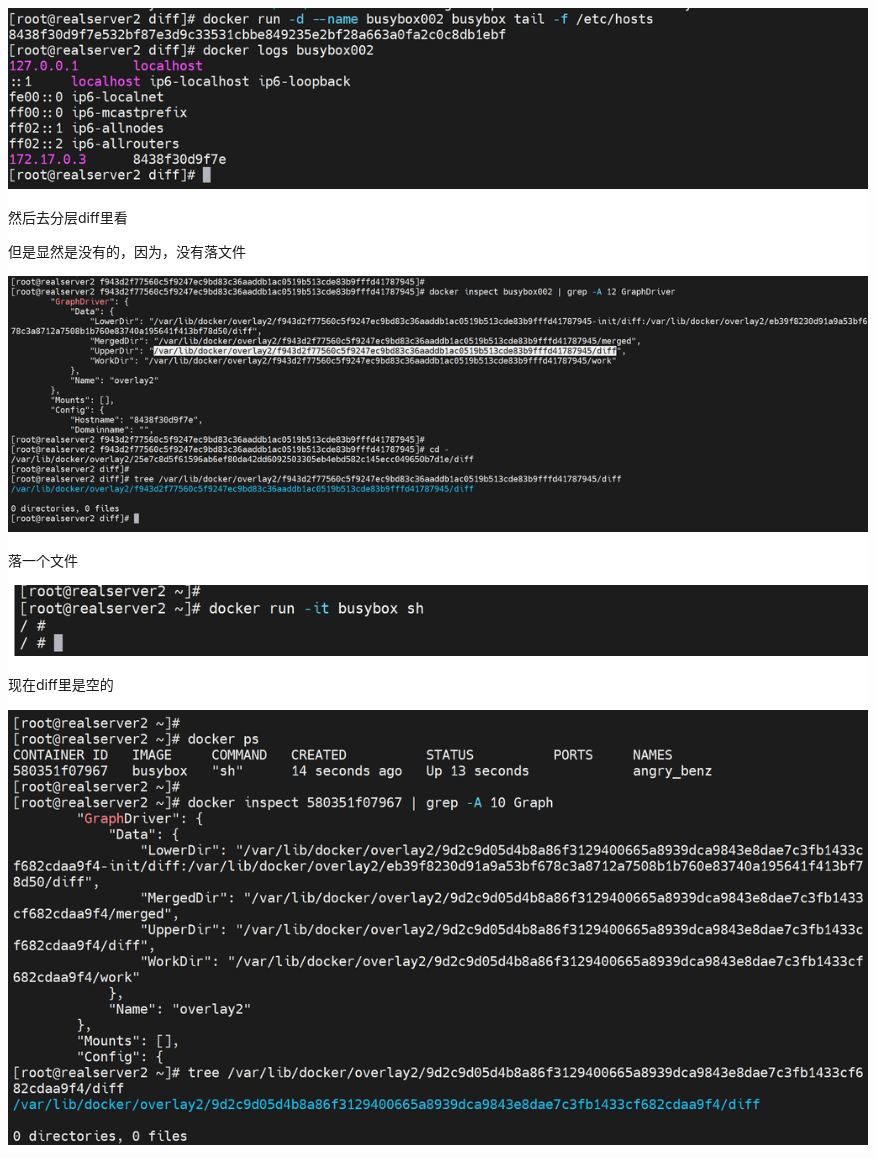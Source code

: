 ![image-20240521144031109](6.Docker数据持久化和数据卷.assets/image-20240521144031109.png)

然后去分层diff里看

但是显然是没有的，因为，没有落文件

![image-20240521144259910](6.Docker数据持久化和数据卷.assets/image-20240521144259910.png)

落一个文件

![image-20240521150807933](6.Docker数据持久化和数据卷.assets/image-20240521150807933.png)



现在diff里是空的

![image-20240521151133637](6.Docker数据持久化和数据卷.assets/image-20240521151133637.png)
